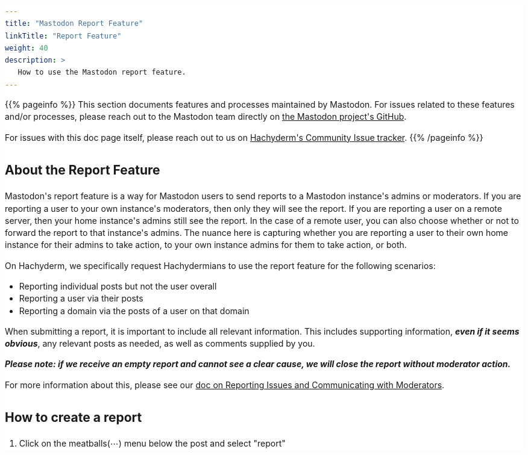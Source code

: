 ```yaml
---
title: "Mastodon Report Feature"
linkTitle: "Report Feature"
weight: 40
description: >
   How to use the Mastodon report feature.
---
```


{{% pageinfo %}}
This section documents features and processes maintained by Mastodon. For
issues related to these features and/or processes, please reach out to the Mastodon team
directly on [the Mastodon project's GitHub](https://github.com/mastodon/mastodon).

For issues with this doc page itself, please reach out to us on
[Hachyderm's Community Issue tracker](https://github.com/hachyderm/community/issues).
{{% /pageinfo %}}

## About the Report Feature

Mastodon's report feature is a way for Mastodon users to send reports to
a Mastodon instance's admins or moderators. If you are reporting a user to your own
instance's moderators, then only they will see the report. If you are reporting
a user on a remote server, then your home instance's admins still see the report.
In the case of a remote user, you can also choose whether or not to forward
the report to that instance's admins. The nuance here is capturing whether you
are reporting a user to their own home instance for their admins to take action,
to your own instance admins for them to take action, or both.

On Hachyderm, we specifically request Hachydermians to use the report feature for the
following scenarios:

* Reporting individual posts but not the user overall
* Reporting a user via their posts
* Reporting a domain via the posts of a user on that domain

When submitting a report, it is important to include all relevant information.
This includes supporting information, **_even if it seems obvious_**, any relevant 
posts as needed, as well as comments supplied by you.

**_Please note: if we receive an empty report and cannot see a
clear cause, we will close the report without moderator action._**

For more information about this, please see our [doc on Reporting Issues and Communicating with Moderators](../../../moderation/reporting/).

## How to create a report

1. Click on the meatballs(⋯) menu below the post and select
"report"<br /> 